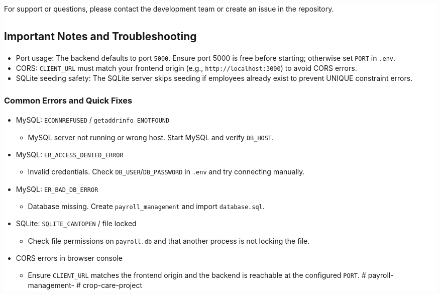 For support or questions, please contact the development team or create an issue in the repository.

## Important Notes and Troubleshooting

- Port usage: The backend defaults to port `5000`. Ensure port 5000 is free before starting; otherwise set `PORT` in `.env`.
- CORS: `CLIENT_URL` must match your frontend origin (e.g., `http://localhost:3000`) to avoid CORS errors.
- SQLite seeding safety: The SQLite server skips seeding if employees already exist to prevent UNIQUE constraint errors.

### Common Errors and Quick Fixes

- MySQL: `ECONNREFUSED` / `getaddrinfo ENOTFOUND`
  - MySQL server not running or wrong host. Start MySQL and verify `DB_HOST`.

- MySQL: `ER_ACCESS_DENIED_ERROR`
  - Invalid credentials. Check `DB_USER`/`DB_PASSWORD` in `.env` and try connecting manually.

- MySQL: `ER_BAD_DB_ERROR`
  - Database missing. Create `payroll_management` and import `database.sql`.

- SQLite: `SQLITE_CANTOPEN` / file locked
  - Check file permissions on `payroll.db` and that another process is not locking the file.

- CORS errors in browser console
  - Ensure `CLIENT_URL` matches the frontend origin and the backend is reachable at the configured `PORT`.
#   p a y r o l l - m a n a g e m e n t - 
 
 #   c r o p - c a r e - p r o j e c t 
 
 